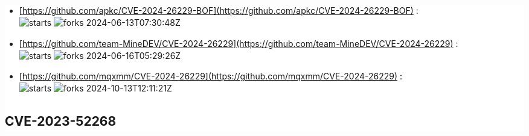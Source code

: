 - [https://github.com/apkc/CVE-2024-26229-BOF](https://github.com/apkc/CVE-2024-26229-BOF) :  
![starts](https://img.shields.io/github/stars/apkc/CVE-2024-26229-BOF.svg) 
![forks](https://img.shields.io/github/forks/apkc/CVE-2024-26229-BOF.svg) 
2024-06-13T07:30:48Z

- [https://github.com/team-MineDEV/CVE-2024-26229](https://github.com/team-MineDEV/CVE-2024-26229) :  
![starts](https://img.shields.io/github/stars/team-MineDEV/CVE-2024-26229.svg) 
![forks](https://img.shields.io/github/forks/team-MineDEV/CVE-2024-26229.svg) 
2024-06-16T05:29:26Z

- [https://github.com/mqxmm/CVE-2024-26229](https://github.com/mqxmm/CVE-2024-26229) :  
![starts](https://img.shields.io/github/stars/mqxmm/CVE-2024-26229.svg) 
![forks](https://img.shields.io/github/forks/mqxmm/CVE-2024-26229.svg) 
2024-10-13T12:11:21Z

## CVE-2023-52268

